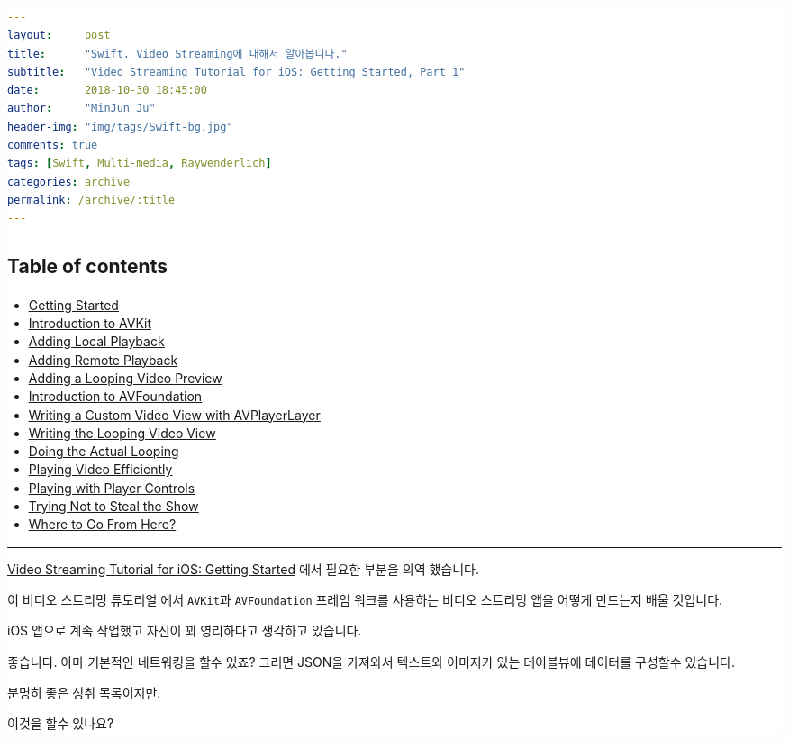 ```yaml
---
layout:     post
title:      "Swift. Video Streaming에 대해서 알아봅니다."
subtitle:   "Video Streaming Tutorial for iOS: Getting Started, Part 1"
date:       2018-10-30 18:45:00
author:     "MinJun Ju"
header-img: "img/tags/Swift-bg.jpg"
comments: true 
tags: [Swift, Multi-media, Raywenderlich]
categories: archive
permalink: /archive/:title
---
```


## Table of contents 

  - [<U>Getting Started</U>](#section-id-36)
  - [<U>Introduction to AVKit</U>](#section-id-44)
  - [<U>Adding Local Playback</U>](#section-id-60)
  - [<U>Adding Remote Playback</U>](#section-id-111)
  - [<U>Adding a Looping Video Preview</U>](#section-id-151)
  - [<U>Introduction to AVFoundation</U>](#section-id-165)
  - [<U>Writing a Custom Video View with AVPlayerLayer</U>](#section-id-181)
  - [<U>Writing the Looping Video View</U>](#section-id-243)
  - [<U>Doing the Actual Looping</U>](#section-id-322)
  - [<U>Playing Video Efficiently</U>](#section-id-366)
  - [<U>Playing with Player Controls</U>](#section-id-402)
  - [<U>Trying Not to Steal the Show</U>](#section-id-468)
  - [<U>Where to Go From Here?</U>](#section-id-504)
  

---

[Video Streaming Tutorial for iOS: Getting Started](https://www.raywenderlich.com/5191-video-streaming-tutorial-for-ios-getting-started) 에서 필요한 부분을 의역 했습니다.

이 비디오 스트리밍 튜토리얼 에서 `AVKit`과 `AVFoundation` 프레임 워크를 사용하는 비디오 스트리밍 앱을 어떻게 만드는지 배울 것입니다.

iOS 앱으로 계속 작업했고 자신이 꾀 영리하다고 생각하고 있습니다. 

좋습니다. 아마 기본적인 네트워킹을 할수 있죠? 그러면 JSON을 가져와서 텍스트와 이미지가 있는 테이블뷰에 데이터를 구성할수 있습니다. 

분명히 좋은 성취 목록이지만. 

이것을 할수 있나요?
